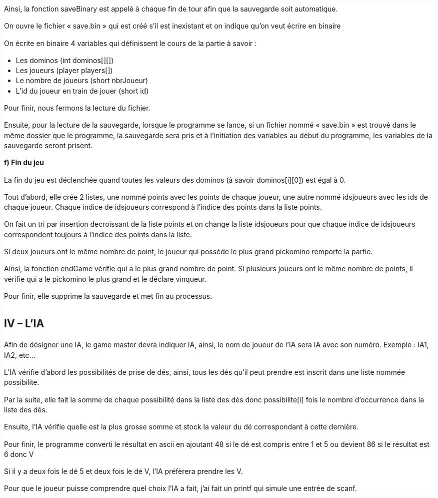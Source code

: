 Ainsi, la fonction saveBinary est appelé à chaque fin de tour afin que la sauvegarde soit automatique.

On ouvre le fichier « save.bin » qui est créé s’il est inexistant et on indique qu’on veut écrire en binaire

On écrite en binaire 4 variables qui définissent le cours de la partie à savoir :

 - Les dominos (int dominos[][])
 - Les joueurs (player players[])
 - Le nombre de joueurs (short nbrJoueur)
 - L’id du joueur en train de jouer (short id)

Pour finir, nous fermons la lecture du fichier.

Ensuite, pour la lecture de la sauvegarde, lorsque le programme se lance, si un fichier nommé « save.bin » est trouvé dans le même dossier que le programme, la sauvegarde sera pris et à l’initiation des variables au début du programme, les variables de la sauvegarde seront prisent.

**f) Fin du jeu**

La fin du jeu est déclenchée quand toutes les valeurs des dominos (à savoir dominos[i][0]) est égal à 0.

Tout d’abord, elle crée 2 listes, une nommé points avec les points de chaque joueur, une autre nommé idsjoueurs avec les ids de chaque joueur. Chaque indice de idsjoueurs correspond à l’indice des points dans la liste points.

On fait un tri par insertion decroissant de la liste points et on change la liste idsjoueurs pour que chaque indice de idsjoueurs correspondent toujours à l’indice des points dans la liste.

Si deux joueurs ont le même nombre de point, le joueur qui possède le plus grand pickomino remporte la partie.

Ainsi, la fonction endGame vérifie qui a le plus grand nombre de point. Si plusieurs joueurs ont le même nombre de points, il vérifie qui a le pickomino le plus grand et le déclare vinqueur.

Pour finir, elle supprime la sauvegarde et met fin au processus.

## IV – L’IA

Afin de désigner une IA, le game master devra indiquer IA, ainsi, le nom de joueur de l’IA sera IA avec son numéro. Exemple : IA1, IA2, etc…

L’IA vérifie d’abord les possibilités de prise de dés, ainsi, tous les dés qu’il peut prendre est inscrit dans une liste nommée possibilite.

Par la suite, elle fait la somme de chaque possibilité dans la liste des dés donc possibilite[i] fois le nombre d’occurrence dans la liste des dés.

Ensuite, l’IA vérifie quelle est la plus grosse somme et stock la valeur du dé correspondant à cette dernière.

Pour finir, le programme converti le résultat en ascii en ajoutant 48 si le dé est compris entre 1 et 5 ou devient 86 si le résultat est 6 donc V

Si il y a deux fois le dé 5 et deux fois le dé V, l’IA préfèrera prendre les V.

Pour que le joueur puisse comprendre quel choix l’IA a fait, j’ai fait un printf qui simule une entrée de scanf.
